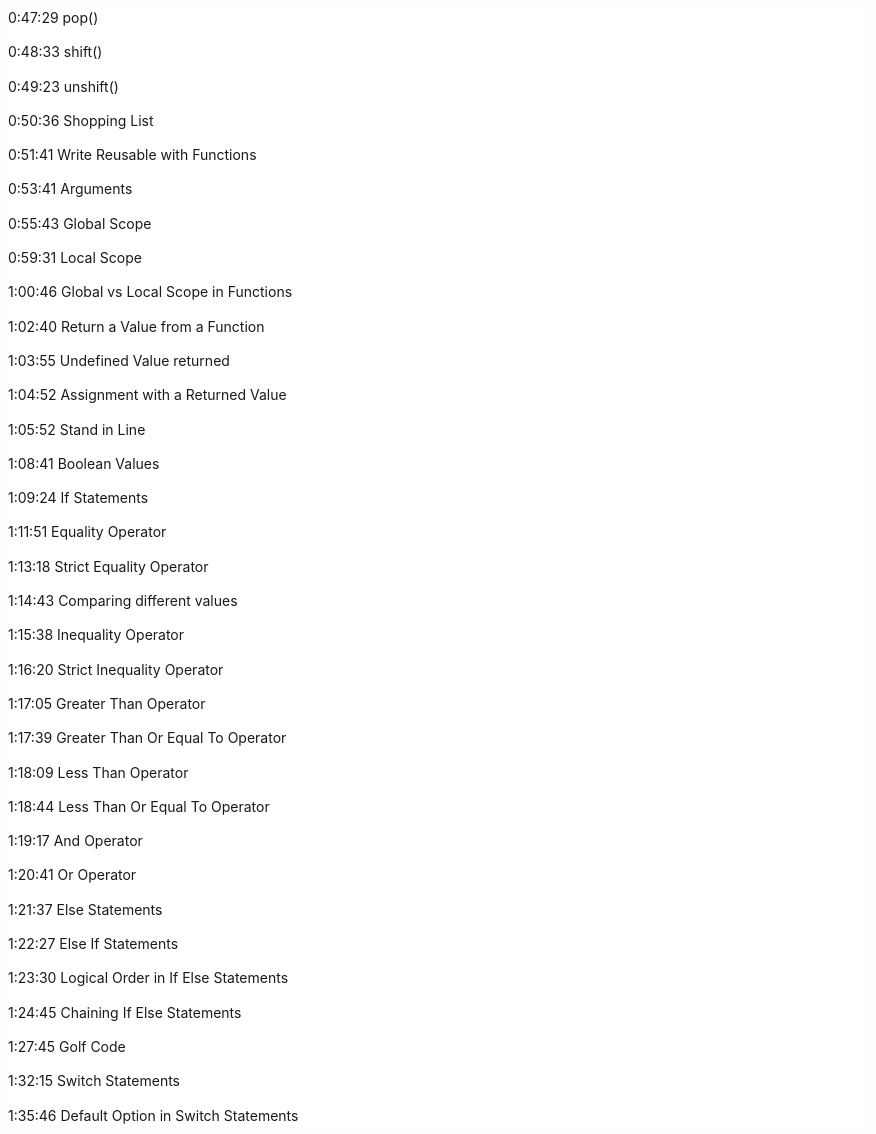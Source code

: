 0:47:29​ pop()

0:48:33​ shift()

0:49:23​ unshift()

0:50:36​ Shopping List

0:51:41​ Write Reusable with Functions

0:53:41​ Arguments

0:55:43​ Global Scope

0:59:31​ Local Scope

1:00:46​ Global vs Local Scope in Functions

1:02:40​ Return a Value from a Function

1:03:55​ Undefined Value returned

1:04:52​ Assignment with a Returned Value

1:05:52​ Stand in Line

1:08:41​ Boolean Values

1:09:24​ If Statements

1:11:51​ Equality Operator

1:13:18​ Strict Equality Operator

1:14:43​ Comparing different values

1:15:38​ Inequality Operator

1:16:20​ Strict Inequality Operator

1:17:05​ Greater Than Operator

1:17:39​ Greater Than Or Equal To Operator

1:18:09​ Less Than Operator

1:18:44​ Less Than Or Equal To Operator

1:19:17​ And Operator

1:20:41​ Or Operator

1:21:37​ Else Statements

1:22:27​ Else If Statements

1:23:30​ Logical Order in If Else Statements

1:24:45​ Chaining If Else Statements

1:27:45​ Golf Code

1:32:15​ Switch Statements

1:35:46​ Default Option in Switch Statements

